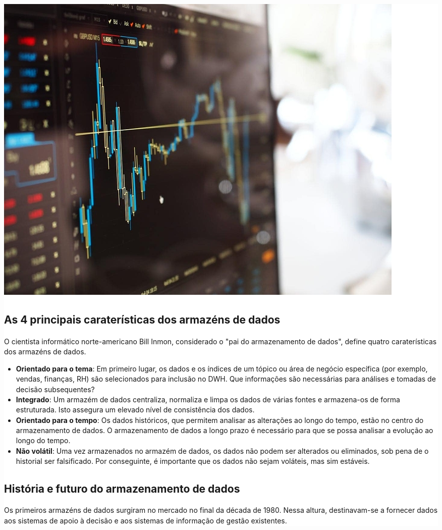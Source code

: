 ![Análise de dados no armazém de dados](Data-analysis-with-a-data-warehouse.jpg)

## As 4 principais caraterísticas dos armazéns de dados

O cientista informático norte-americano Bill Inmon, considerado o "pai do armazenamento de dados", define quatro caraterísticas dos armazéns de dados.

- **Orientado para o tema**: Em primeiro lugar, os dados e os índices de um tópico ou área de negócio específica (por exemplo, vendas, finanças, RH) são selecionados para inclusão no DWH. Que informações são necessárias para análises e tomadas de decisão subsequentes?
- **Integrado**: Um armazém de dados centraliza, normaliza e limpa os dados de várias fontes e armazena-os de forma estruturada. Isto assegura um elevado nível de consistência dos dados.
- **Orientado para o tempo**: Os dados históricos, que permitem analisar as alterações ao longo do tempo, estão no centro do armazenamento de dados. O armazenamento de dados a longo prazo é necessário para que se possa analisar a evolução ao longo do tempo.
- **Não volátil**: Uma vez armazenados no armazém de dados, os dados não podem ser alterados ou eliminados, sob pena de o historial ser falsificado. Por conseguinte, é importante que os dados não sejam voláteis, mas sim estáveis.

## História e futuro do armazenamento de dados

Os primeiros armazéns de dados surgiram no mercado no final da década de 1980. Nessa altura, destinavam-se a fornecer dados aos sistemas de apoio à decisão e aos sistemas de informação de gestão existentes.
